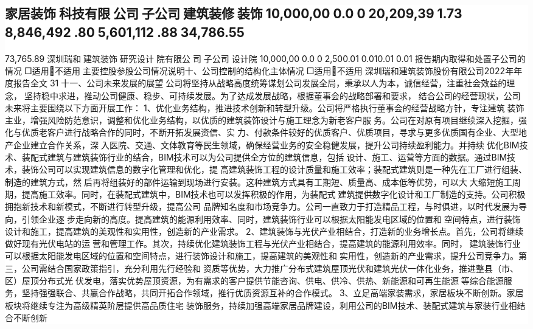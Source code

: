 家居装饰
科技有限
公司
子公司
建筑装修
装饰
10,000,00
0.0
0
20,209,39
1.73
8,846,492
.80
5,601,112
.88
34,786.55
-
73,765.89
深圳瑞和
建筑装饰
研究设计
院有限公
司
子公司
设计院
10,000,00
0.0
0
2,500.01
0.010.01
0.01
报告期内取得和处置子公司的情况
□适用不适用
主要控股参股公司情况说明十、公司控制的结构化主体情况
□适用不适用
深圳瑞和建筑装饰股份有限公司2022年年度报告全文
31
十一、公司未来发展的展望
公司将坚持从战略高度统筹谋划公司发展全局，秉承以人为本，诚信经营，注重社会效益的理念，
坚持稳中求进，推动公司健康、稳步、可持续发展。为了达成发展战略，根据董事会的战略部署和要求，
结合公司的经营现状，公司未来将主要围绕以下方面开展工作：
1、优化业务结构，推进技术创新和转型升级。公司将严格执行董事会的经营战略方针，专注建筑
装饰主业，增强风险防范意识，调整和优化业务结构，以优质的建筑装饰设计与施工理念为新老客户服
务。公司在对原有项目继续深入挖掘，强化与优质老客户进行战略合作的同时，不断开拓发展资信、实
力、付款条件较好的优质客户、优质项目，寻求与更多优质国有企业、大型地产企业建立合作关系，深
入医院、交通、文体教育等民生领域，确保经营业务的安全稳健发展，提升公司持续盈利能力。并持续
优化BIM技术、装配式建筑与建筑装饰行业的结合，BIM技术可以为公司提供全方位的建筑信息，包括
设计、施工、运营等方面的数据。通过BIM技术，装饰公司可以实现建筑信息的数字化管理和优化，提
高建筑装饰工程的设计质量和施工效率；装配式建筑则是一种先在工厂进行组装、制造的建筑方式，然
后再将组装好的部件运输到现场进行安装。这种建筑方式具有工期短、质量高、成本低等优势，可以大
大缩短施工周期，提高施工效率。同时，在装配式建筑中，BIM技术也可以发挥积极的作用，为装配式
建筑提供数字化设计和工厂制造的支持。公司积极拥抱新技术和新模式，不断进行转型升级，提高公司
品牌知名度和市场竞争力。公司一直致力于打造精品工程，与时俱进，以时代发展为导向，引领企业逐
步走向新的高度。提高建筑的能源利用效率、同时，建筑装饰行业可以根据太阳能发电区域的位置和
空间特点，进行装饰设计和施工，提高建筑的美观性和实用性，创造新的产业需求。
2、建筑装饰与光伏产业相结合，打造新的业务增长点。首先，公司将继续做好现有光伏电站的运
营和管理工作。其次，持续优化建筑装饰工程与光伏产业相结合，提高建筑的能源利用效率。同时，
建筑装饰行业可以根据太阳能发电区域的位置和空间特点，进行装饰设计和施工，提高建筑的美观性和
实用性，创造新的产业需求，提升公司竞争力。第三，公司需结合国家政策指引，充分利用先行经验和
资质等优势，大力推广分布式建筑屋顶光伏和建筑光伏一体化业务，推进整县（市、区）屋顶分布式光
伏发电，落实优势屋顶资源，为有需求的客户提供节能咨询、供电、供冷、供热、新能源和可再生能源
等综合能源服务，坚持强强联合、共赢合作战略，共同开拓合作领域，推行优质资源互补的合作模式。
3、立足高端家装需求，家居板块不断创新。家居板块将继续专注为高级精英阶层提供高品质住宅
装饰服务，持续加强高端家居品牌建设，利用公司的BIM技术、装配式建筑与家装行业相结合不断创新